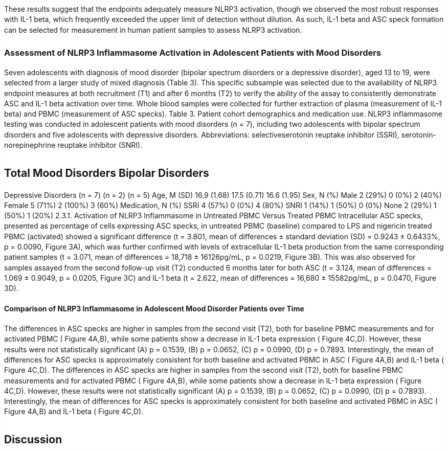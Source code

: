 These results suggest that the endpoints adequately measure NLRP3 activation, though we observed the most robust responses with IL-1 beta, which frequently exceeded the upper limit of detection without dilution. As such, IL-1 beta and ASC speck formation can be selected for measurement in human patient samples to assess NLRP3 activation.


### Assessment of NLRP3 Inflammasome Activation in Adolescent Patients with Mood Disorders

Seven adolescents with diagnosis of mood disorder (bipolar spectrum disorders or a depressive disorder), aged 13 to 19, were selected from a larger study of mixed diagnosis (Table 3). This specific subsample was selected due to the availability of NLRP3 endpoint measures at both recruitment (T1) and after 6 months (T2) to verify the ability of the assay to consistently demonstrate ASC and IL-1 beta activation over time. Whole blood samples were collected for further extraction of plasma (measurement of IL-1 beta) and PBMC (measurement of ASC specks). Table 3. Patient cohort demographics and medication use. NLRP3 inflammasome testing was conducted in adolescent patients with mood disorders (n = 7), including two adolescents with bipolar spectrum disorders and five adolescents with depressive disorders. Abbreviations: selectiveserotonin reuptake inhibitor (SSRI), serotonin-norepinephrine reuptake inhibitor (SNRI).


## Total Mood Disorders Bipolar Disorders

Depressive Disorders (n = 7) (n = 2) (n = 5)
Age, M (SD) 16.9 (1.68) 17.5 (0.71) 16.6 (1.95) Sex, N (%) Male 2 (29%) 0 (0%) 2 (40%) Female 5 (71%) 2 (100%) 3 (60%) Medication, N (%) SSRI 4 (57%) 0 (0%) 4 (80%) SNRI 1 (14%) 1 (50%) 0 (0%) None 2 (29%) 1 (50%) 1 (20%) 2.3.1. Activation of NLRP3 Inflammasome in Untreated PBMC Versus Treated PBMC
Intracellular ASC specks, presented as percentage of cells expressing ASC specks, in untreated PBMC (baseline) compared to LPS and nigericin treated PBMC (activated) showed a significant difference (t = 3.801, mean of differences ± standard deviation (SD) = 0.9243 ± 0.6433%, p = 0.0090, Figure 3A), which was further confirmed with levels of extracellular IL-1 beta production from the same corresponding patient samples (t = 3.071, mean of differences = 18,718 ± 16126pg/mL, p = 0.0219, Figure 3B). This was also observed for samples assayed from the second follow-up visit (T2) conducted 6 months later for both ASC (t = 3.124, mean of differences = 1.069 ± 0.9049, p = 0.0205, Figure 3C) and IL-1 beta (t = 2.622, mean of differences = 16,680 ± 15582pg/mL, p = 0.0470, Figure 3D).


#### Comparison of NLRP3 Inflammasome in Adolescent Mood Disorder Patients over Time

The differences in ASC specks are higher in samples from the second visit (T2), both for baseline PBMC measurements and for activated PBMC ( Figure 4A,B), while some patients show a decrease in IL-1 beta expression ( Figure 4C,D). However, these results were not statistically significant (A) p = 0.1539, (B) p = 0.0652, (C) p = 0.0990, (D) p = 0.7893. Interestingly, the mean of differences for ASC specks is approximately consistent for both baseline and activated PBMC in ASC ( Figure 4A,B) and IL-1 beta ( Figure 4C,D).   The differences in ASC specks are higher in samples from the second visit (T2), both for baseline PBMC measurements and for activated PBMC ( Figure 4A,B), while some patients show a decrease in IL-1 beta expression ( Figure 4C,D). However, these results were not statistically significant (A) p = 0.1539, (B) p = 0.0652, (C) p = 0.0990, (D) p = 0.7893). Interestingly, the mean of differences for ASC specks is approximately consistent for both baseline and activated PBMC in ASC ( Figure 4A,B) and IL-1 beta ( Figure 4C,D).  


## Discussion
